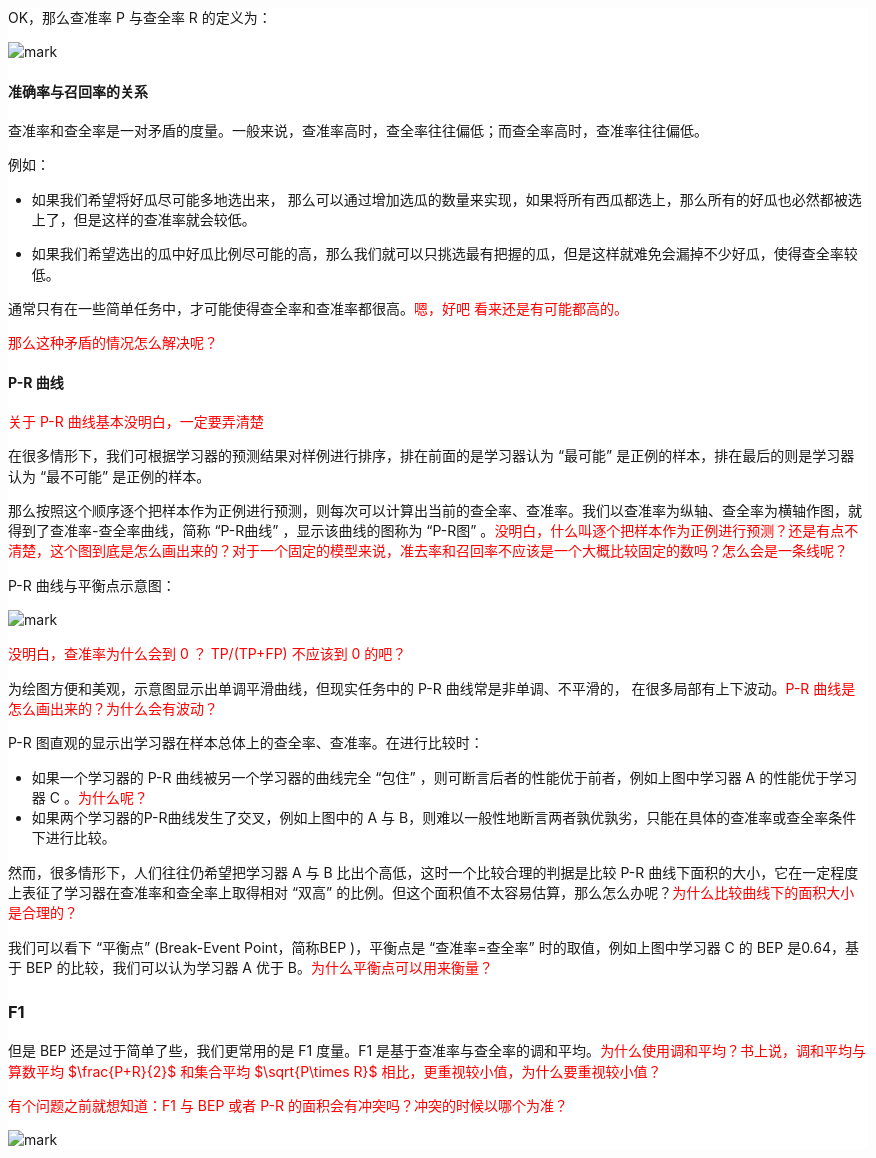 OK，那么查准率 P 与查全率 R 的定义为：

![mark](http://images.iterate.site/blog/image/180713/mk3iB8dd5K.png?imageslim)

#### 准确率与召回率的关系

查准率和查全率是一对矛盾的度量。一般来说，查准率高时，查全率往往偏低；而查全率高时，查准率往往偏低。

例如：

* 如果我们希望将好瓜尽可能多地选出来， 那么可以通过增加选瓜的数量来实现，如果将所有西瓜都选上，那么所有的好瓜也必然都被选上了，但是这样的查准率就会较低。

* 如果我们希望选出的瓜中好瓜比例尽可能的高，那么我们就可以只挑选最有把握的瓜，但是这样就难免会漏掉不少好瓜，使得查全率较低。

通常只有在一些简单任务中，才可能使得查全率和查准率都很高。<span style="color:red;">嗯，好吧 看来还是有可能都高的。</span>

<span style="color:red;">那么这种矛盾的情况怎么解决呢？</span>

#### P-R 曲线

<span style="color:red;">关于 P-R 曲线基本没明白，一定要弄清楚</span>

在很多情形下，我们可根据学习器的预测结果对样例进行排序，排在前面的是学习器认为 “最可能” 是正例的样本，排在最后的则是学习器认为 “最不可能” 是正例的样本。

那么按照这个顺序逐个把样本作为正例进行预测，则每次可以计算出当前的查全率、查准率。我们以查准率为纵轴、查全率为横轴作图，就得到了查准率-查全率曲线，简称 “P-R曲线” ，显示该曲线的图称为 “P-R图” 。<span style="color:red;">没明白，什么叫逐个把样本作为正例进行预测？还是有点不清楚，这个图到底是怎么画出来的？对于一个固定的模型来说，准去率和召回率不应该是一个大概比较固定的数吗？怎么会是一条线呢？</span>

P-R 曲线与平衡点示意图：

![mark](http://images.iterate.site/blog/image/180713/JjBF4HAl99.png?imageslim)

<span style="color:red;">没明白，查准率为什么会到 0 ？ TP/(TP+FP) 不应该到 0 的吧？</span>

为绘图方便和美观，示意图显示出单调平滑曲线，但现实任务中的 P-R 曲线常是非单调、不平滑的， 在很多局部有上下波动。<span style="color:red;">P-R 曲线是怎么画出来的？为什么会有波动？</span>

P-R 图直观的显示出学习器在样本总体上的查全率、查准率。在进行比较时：

* 如果一个学习器的 P-R 曲线被另一个学习器的曲线完全 “包住” ，则可断言后者的性能优于前者，例如上图中学习器 A 的性能优于学习器 C 。<span style="color:red;">为什么呢？</span>
* 如果两个学习器的P-R曲线发生了交叉，例如上图中的 A 与 B，则难以一般性地断言两者孰优孰劣，只能在具体的查准率或查全率条件下进行比较。


然而，很多情形下，人们往往仍希望把学习器 A 与 B 比出个高低，这时一个比较合理的判据是比较 P-R 曲线下面积的大小，它在一定程度上表征了学习器在查准率和查全率上取得相对 “双高” 的比例。但这个面积值不太容易估算，那么怎么办呢？<span style="color:red;">为什么比较曲线下的面积大小是合理的？</span>

我们可以看下 “平衡点” (Break-Event Point，简称BEP )，平衡点是 “查准率=查全率” 时的取值，例如上图中学习器 C 的 BEP 是0.64，基于 BEP 的比较，我们可以认为学习器 A 优于 B。<span style="color:red;">为什么平衡点可以用来衡量？</span>

### F1

但是 BEP 还是过于简单了些，我们更常用的是 F1 度量。F1 是基于查准率与查全率的调和平均。<span style="color:red;">为什么使用调和平均？书上说，调和平均与算数平均 $\frac{P+R}{2}$ 和集合平均 $\sqrt{P\times R}$ 相比，更重视较小值，为什么要重视较小值？</span>

<span style="color:red;">有个问题之前就想知道：F1 与 BEP 或者 P-R 的面积会有冲突吗？冲突的时候以哪个为准？</span>


![mark](http://images.iterate.site/blog/image/180713/3HmkF7Kg5c.png?imageslim)
